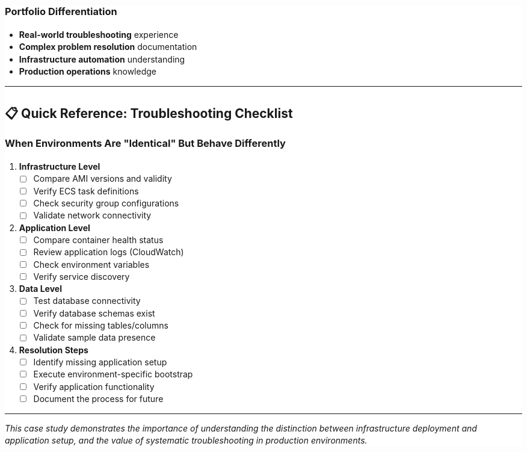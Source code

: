 ### Portfolio Differentiation
- **Real-world troubleshooting** experience
- **Complex problem resolution** documentation
- **Infrastructure automation** understanding
- **Production operations** knowledge

---

## 📋 Quick Reference: Troubleshooting Checklist

### When Environments Are "Identical" But Behave Differently

1. **Infrastructure Level**
   - [ ] Compare AMI versions and validity
   - [ ] Verify ECS task definitions
   - [ ] Check security group configurations
   - [ ] Validate network connectivity

2. **Application Level**
   - [ ] Compare container health status
   - [ ] Review application logs (CloudWatch)
   - [ ] Check environment variables
   - [ ] Verify service discovery

3. **Data Level**
   - [ ] Test database connectivity
   - [ ] Verify database schemas exist
   - [ ] Check for missing tables/columns
   - [ ] Validate sample data presence

4. **Resolution Steps**
   - [ ] Identify missing application setup
   - [ ] Execute environment-specific bootstrap
   - [ ] Verify application functionality
   - [ ] Document the process for future

---

*This case study demonstrates the importance of understanding the distinction between infrastructure deployment and application setup, and the value of systematic troubleshooting in production environments.* 